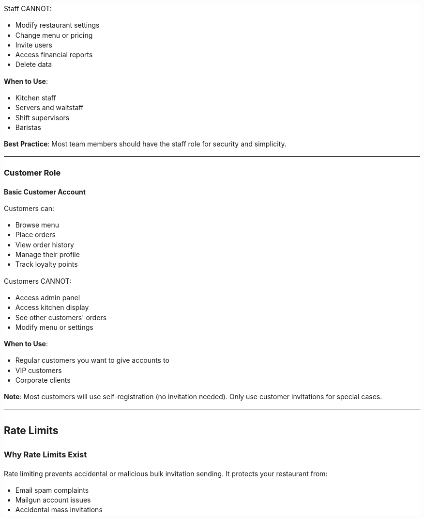 Staff CANNOT:
- Modify restaurant settings
- Change menu or pricing
- Invite users
- Access financial reports
- Delete data

**When to Use**:
- Kitchen staff
- Servers and waitstaff
- Shift supervisors
- Baristas

**Best Practice**: Most team members should have the staff role for security and simplicity.

---

### Customer Role

**Basic Customer Account**

Customers can:
- Browse menu
- Place orders
- View order history
- Manage their profile
- Track loyalty points

Customers CANNOT:
- Access admin panel
- Access kitchen display
- See other customers' orders
- Modify menu or settings

**When to Use**:
- Regular customers you want to give accounts to
- VIP customers
- Corporate clients

**Note**: Most customers will use self-registration (no invitation needed). Only use customer invitations for special cases.

---

## Rate Limits

### Why Rate Limits Exist

Rate limiting prevents accidental or malicious bulk invitation sending. It protects your restaurant from:
- Email spam complaints
- Mailgun account issues
- Accidental mass invitations
